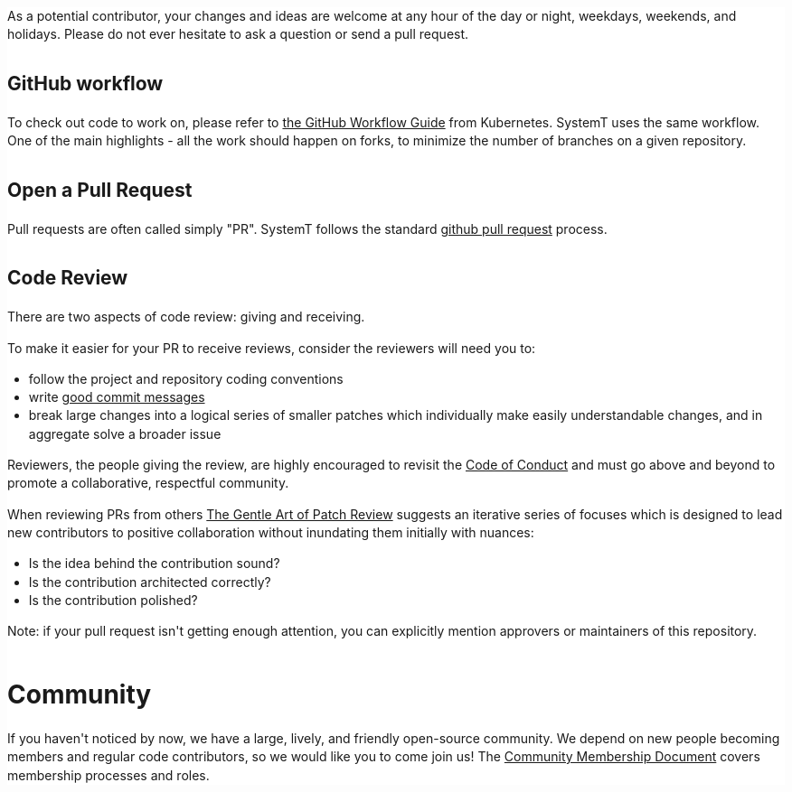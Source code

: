 As a potential contributor, your changes and ideas are welcome at any hour of
the day or night, weekdays, weekends, and holidays. Please do not ever hesitate
to ask a question or send a pull request.

## GitHub workflow

To check out code to work on, please refer to [the GitHub Workflow
Guide](https://github.com/kubernetes/community/blob/master/contributors/guide/github-workflow.md)
from Kubernetes. SystemT uses the same workflow. One of the main
highlights - all the work should happen on forks, to minimize the number of
branches on a given repository.

## Open a Pull Request

Pull requests are often called simply "PR". SystemT follows the standard
[github pull request](https://help.github.com/articles/about-pull-requests/)
process.

## Code Review

There are two aspects of code review: giving and receiving.

To make it easier for your PR to receive reviews, consider the reviewers will
need you to:

- follow the project and repository coding conventions
- write [good commit messages](https://chris.beams.io/posts/git-commit/)
- break large changes into a logical series of smaller patches which
  individually make easily understandable changes, and in aggregate solve a
  broader issue

Reviewers, the people giving the review, are highly encouraged to revisit the
[Code of
Conduct](CODE_OF_CONDUCT.md)
and must go above and beyond to promote a collaborative, respectful community.

When reviewing PRs from others [The Gentle Art of Patch
Review](http://sage.thesharps.us/2014/09/01/the-gentle-art-of-patch-review/)
suggests an iterative series of focuses which is designed to lead new
contributors to positive collaboration without inundating them initially with
nuances:

- Is the idea behind the contribution sound?
- Is the contribution architected correctly?
- Is the contribution polished?

Note: if your pull request isn't getting enough attention, you can explicitly
mention approvers or maintainers of this repository.

# Community

If you haven't noticed by now, we have a large, lively, and friendly open-source
community. We depend on new people becoming members and regular code
contributors, so we would like you to come join us! The [Community Membership
Document](community-membership.md)
covers membership processes and roles.
